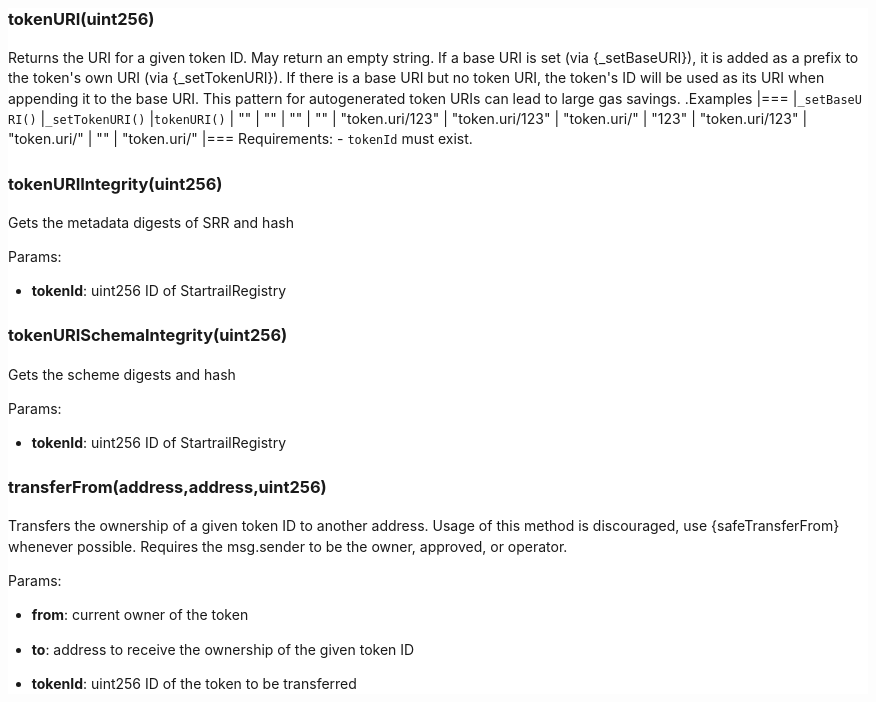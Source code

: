   


### tokenURI(uint256)

Returns the URI for a given token ID. May return an empty string. If a base URI is set (via {_setBaseURI}), it is added as a prefix to the token's own URI (via {_setTokenURI}). If there is a base URI but no token URI, the token's ID will be used as its URI when appending it to the base URI. This pattern for autogenerated token URIs can lead to large gas savings. .Examples |=== |`_setBaseURI()` |`_setTokenURI()` |`tokenURI()` | "" | "" | "" | "" | "token.uri/123" | "token.uri/123" | "token.uri/" | "123" | "token.uri/123" | "token.uri/" | "" | "token.uri/<tokenId>" |=== Requirements: - `tokenId` must exist.


  


  


### tokenURIIntegrity(uint256)

Gets the metadata digests of SRR and hash


   
Params:
    
- **tokenId**: uint256 ID of StartrailRegistry
    
  


  


### tokenURISchemaIntegrity(uint256)

Gets the scheme digests and hash


   
Params:
    
- **tokenId**: uint256 ID of StartrailRegistry
    
  


  


### transferFrom(address,address,uint256)

Transfers the ownership of a given token ID to another address. Usage of this method is discouraged, use {safeTransferFrom} whenever possible. Requires the msg.sender to be the owner, approved, or operator.


   
Params:
    
- **from**: current owner of the token
    
- **to**: address to receive the ownership of the given token ID
    
- **tokenId**: uint256 ID of the token to be transferred
    